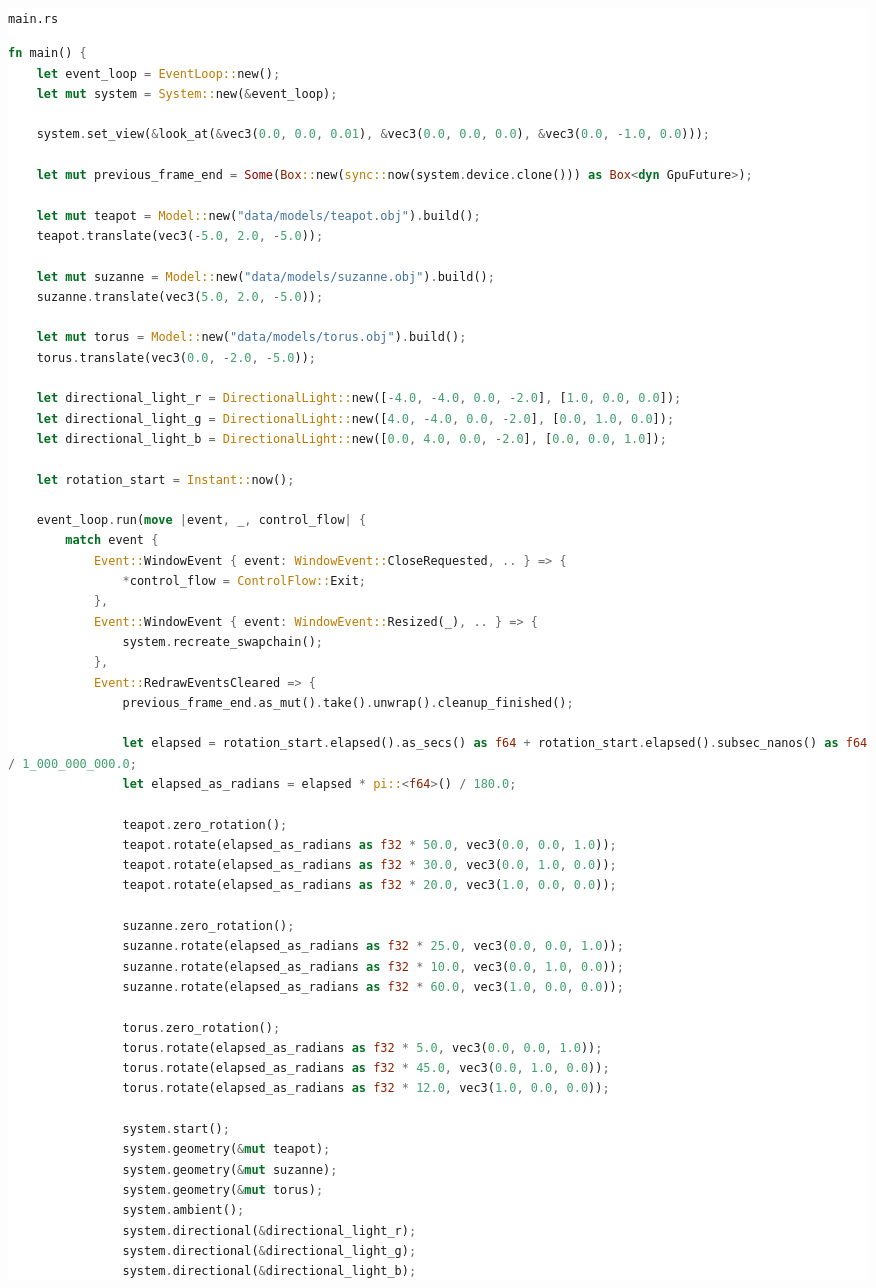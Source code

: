 `main.rs`
```rust
fn main() {
    let event_loop = EventLoop::new();
    let mut system = System::new(&event_loop);

    system.set_view(&look_at(&vec3(0.0, 0.0, 0.01), &vec3(0.0, 0.0, 0.0), &vec3(0.0, -1.0, 0.0)));

    let mut previous_frame_end = Some(Box::new(sync::now(system.device.clone())) as Box<dyn GpuFuture>);

    let mut teapot = Model::new("data/models/teapot.obj").build();
    teapot.translate(vec3(-5.0, 2.0, -5.0));

    let mut suzanne = Model::new("data/models/suzanne.obj").build();
    suzanne.translate(vec3(5.0, 2.0, -5.0));

    let mut torus = Model::new("data/models/torus.obj").build();
    torus.translate(vec3(0.0, -2.0, -5.0));

    let directional_light_r = DirectionalLight::new([-4.0, -4.0, 0.0, -2.0], [1.0, 0.0, 0.0]);
    let directional_light_g = DirectionalLight::new([4.0, -4.0, 0.0, -2.0], [0.0, 1.0, 0.0]);
    let directional_light_b = DirectionalLight::new([0.0, 4.0, 0.0, -2.0], [0.0, 0.0, 1.0]);

    let rotation_start = Instant::now();

    event_loop.run(move |event, _, control_flow| {
        match event {
            Event::WindowEvent { event: WindowEvent::CloseRequested, .. } => {
                *control_flow = ControlFlow::Exit;
            },
            Event::WindowEvent { event: WindowEvent::Resized(_), .. } => {
                system.recreate_swapchain();
            },
            Event::RedrawEventsCleared => {
                previous_frame_end.as_mut().take().unwrap().cleanup_finished();

                let elapsed = rotation_start.elapsed().as_secs() as f64 + rotation_start.elapsed().subsec_nanos() as f64 / 1_000_000_000.0;
                let elapsed_as_radians = elapsed * pi::<f64>() / 180.0;

                teapot.zero_rotation();
                teapot.rotate(elapsed_as_radians as f32 * 50.0, vec3(0.0, 0.0, 1.0));
                teapot.rotate(elapsed_as_radians as f32 * 30.0, vec3(0.0, 1.0, 0.0));
                teapot.rotate(elapsed_as_radians as f32 * 20.0, vec3(1.0, 0.0, 0.0));

                suzanne.zero_rotation();
                suzanne.rotate(elapsed_as_radians as f32 * 25.0, vec3(0.0, 0.0, 1.0));
                suzanne.rotate(elapsed_as_radians as f32 * 10.0, vec3(0.0, 1.0, 0.0));
                suzanne.rotate(elapsed_as_radians as f32 * 60.0, vec3(1.0, 0.0, 0.0));

                torus.zero_rotation();
                torus.rotate(elapsed_as_radians as f32 * 5.0, vec3(0.0, 0.0, 1.0));
                torus.rotate(elapsed_as_radians as f32 * 45.0, vec3(0.0, 1.0, 0.0));
                torus.rotate(elapsed_as_radians as f32 * 12.0, vec3(1.0, 0.0, 0.0));

                system.start();
                system.geometry(&mut teapot);
                system.geometry(&mut suzanne);
                system.geometry(&mut torus);
                system.ambient();
                system.directional(&directional_light_r);
                system.directional(&directional_light_g);
                system.directional(&directional_light_b);
```